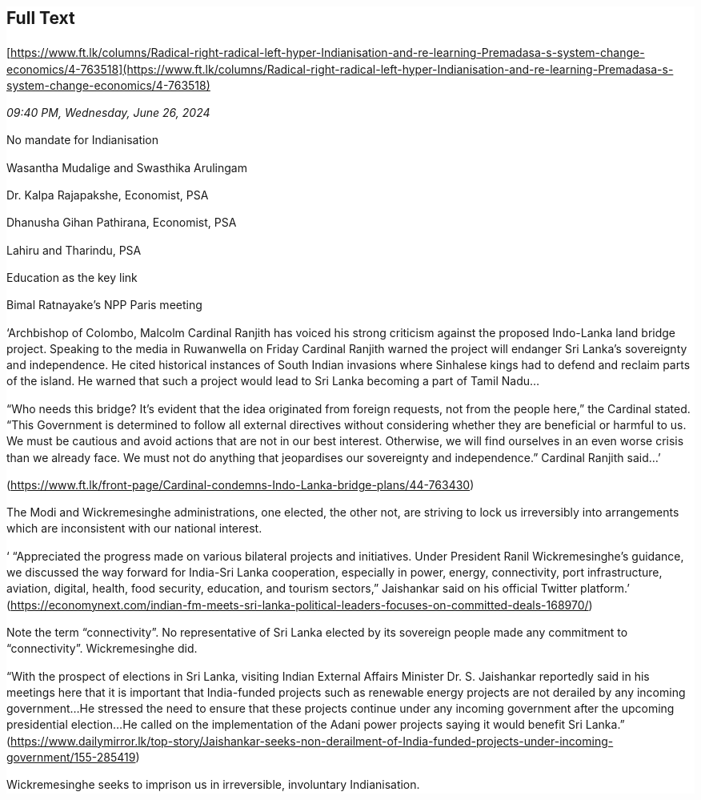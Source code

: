## Full Text

[https://www.ft.lk/columns/Radical-right-radical-left-hyper-Indianisation-and-re-learning-Premadasa-s-system-change-economics/4-763518](https://www.ft.lk/columns/Radical-right-radical-left-hyper-Indianisation-and-re-learning-Premadasa-s-system-change-economics/4-763518)

*09:40 PM, Wednesday, June 26, 2024*

No mandate for Indianisation

Wasantha Mudalige and Swasthika Arulingam

Dr. Kalpa Rajapakshe, Economist, PSA

Dhanusha Gihan Pathirana, Economist, PSA

Lahiru and Tharindu, PSA

Education as the key link

Bimal Ratnayake’s NPP Paris meeting

‘Archbishop of Colombo, Malcolm Cardinal Ranjith has voiced his strong criticism against the proposed Indo-Lanka land bridge project. Speaking to the media in Ruwanwella on Friday Cardinal Ranjith warned the project will endanger Sri Lanka’s sovereignty and independence. He cited historical instances of South Indian invasions where Sinhalese kings had to defend and reclaim parts of the island. He warned that such a project would lead to Sri Lanka becoming a part of Tamil Nadu…

“Who needs this bridge? It’s evident that the idea originated from foreign requests, not from the people here,” the Cardinal stated. “This Government is determined to follow all external directives without considering whether they are beneficial or harmful to us. We must be cautious and avoid actions that are not in our best interest. Otherwise, we will find ourselves in an even worse crisis than we already face. We must not do anything that jeopardises our sovereignty and independence.” Cardinal Ranjith said…’

(https://www.ft.lk/front-page/Cardinal-condemns-Indo-Lanka-bridge-plans/44-763430)

The Modi and Wickremesinghe administrations, one elected, the other not, are striving to lock us irreversibly into arrangements which are inconsistent with our national interest.

‘ “Appreciated the progress made on various bilateral projects and initiatives. Under President Ranil Wickremesinghe’s guidance, we discussed the way forward for India-Sri Lanka cooperation, especially in power, energy, connectivity, port infrastructure, aviation, digital, health, food security, education, and tourism sectors,” Jaishankar said on his official Twitter platform.’ (https://economynext.com/indian-fm-meets-sri-lanka-political-leaders-focuses-on-committed-deals-168970/)

Note the term “connectivity”. No representative of Sri Lanka elected by its sovereign people made any commitment to “connectivity”. Wickremesinghe did.

“With the prospect of elections in Sri Lanka, visiting Indian External Affairs Minister Dr. S. Jaishankar reportedly said in his meetings here that it is important that India-funded projects such as renewable energy projects are not derailed by any incoming government…He stressed the need to ensure that these projects continue under any incoming government after the upcoming presidential election…He called on the implementation of the Adani power projects saying it would benefit Sri Lanka.” (https://www.dailymirror.lk/top-story/Jaishankar-seeks-non-derailment-of-India-funded-projects-under-incoming-government/155-285419)

Wickremesinghe seeks to imprison us in irreversible, involuntary Indianisation.
